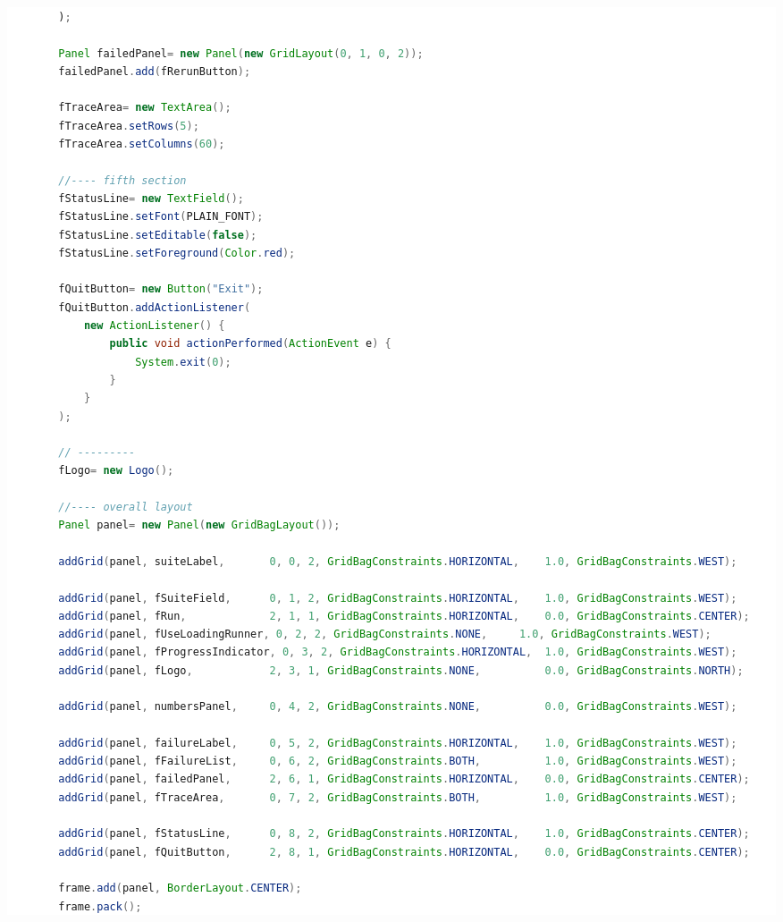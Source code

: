 ```java
		);

		Panel failedPanel= new Panel(new GridLayout(0, 1, 0, 2));
		failedPanel.add(fRerunButton);

		fTraceArea= new TextArea();
		fTraceArea.setRows(5);
		fTraceArea.setColumns(60);

		//---- fifth section
		fStatusLine= new TextField();
		fStatusLine.setFont(PLAIN_FONT);
		fStatusLine.setEditable(false);
		fStatusLine.setForeground(Color.red);

		fQuitButton= new Button("Exit");
		fQuitButton.addActionListener(
			new ActionListener() {
				public void actionPerformed(ActionEvent e) {
					System.exit(0);
				}
			}
		);

		// ---------
		fLogo= new Logo();

		//---- overall layout
		Panel panel= new Panel(new GridBagLayout());

		addGrid(panel, suiteLabel,		 0, 0, 2, GridBagConstraints.HORIZONTAL, 	1.0, GridBagConstraints.WEST);

		addGrid(panel, fSuiteField, 	 0, 1, 2, GridBagConstraints.HORIZONTAL, 	1.0, GridBagConstraints.WEST);
		addGrid(panel, fRun, 			 2, 1, 1, GridBagConstraints.HORIZONTAL, 	0.0, GridBagConstraints.CENTER);
		addGrid(panel, fUseLoadingRunner, 0, 2, 2, GridBagConstraints.NONE, 	1.0, GridBagConstraints.WEST);
		addGrid(panel, fProgressIndicator, 0, 3, 2, GridBagConstraints.HORIZONTAL, 	1.0, GridBagConstraints.WEST);
		addGrid(panel, fLogo, 			 2, 3, 1, GridBagConstraints.NONE, 			0.0, GridBagConstraints.NORTH);

		addGrid(panel, numbersPanel,	 0, 4, 2, GridBagConstraints.NONE, 			0.0, GridBagConstraints.WEST);

		addGrid(panel, failureLabel, 	 0, 5, 2, GridBagConstraints.HORIZONTAL, 	1.0, GridBagConstraints.WEST);
		addGrid(panel, fFailureList, 	 0, 6, 2, GridBagConstraints.BOTH, 			1.0, GridBagConstraints.WEST);
		addGrid(panel, failedPanel, 	 2, 6, 1, GridBagConstraints.HORIZONTAL, 	0.0, GridBagConstraints.CENTER);
		addGrid(panel, fTraceArea, 	     0, 7, 2, GridBagConstraints.BOTH, 			1.0, GridBagConstraints.WEST);

		addGrid(panel, fStatusLine, 	 0, 8, 2, GridBagConstraints.HORIZONTAL, 	1.0, GridBagConstraints.CENTER);
		addGrid(panel, fQuitButton, 	 2, 8, 1, GridBagConstraints.HORIZONTAL, 	0.0, GridBagConstraints.CENTER);

		frame.add(panel, BorderLayout.CENTER);
		frame.pack();
```
